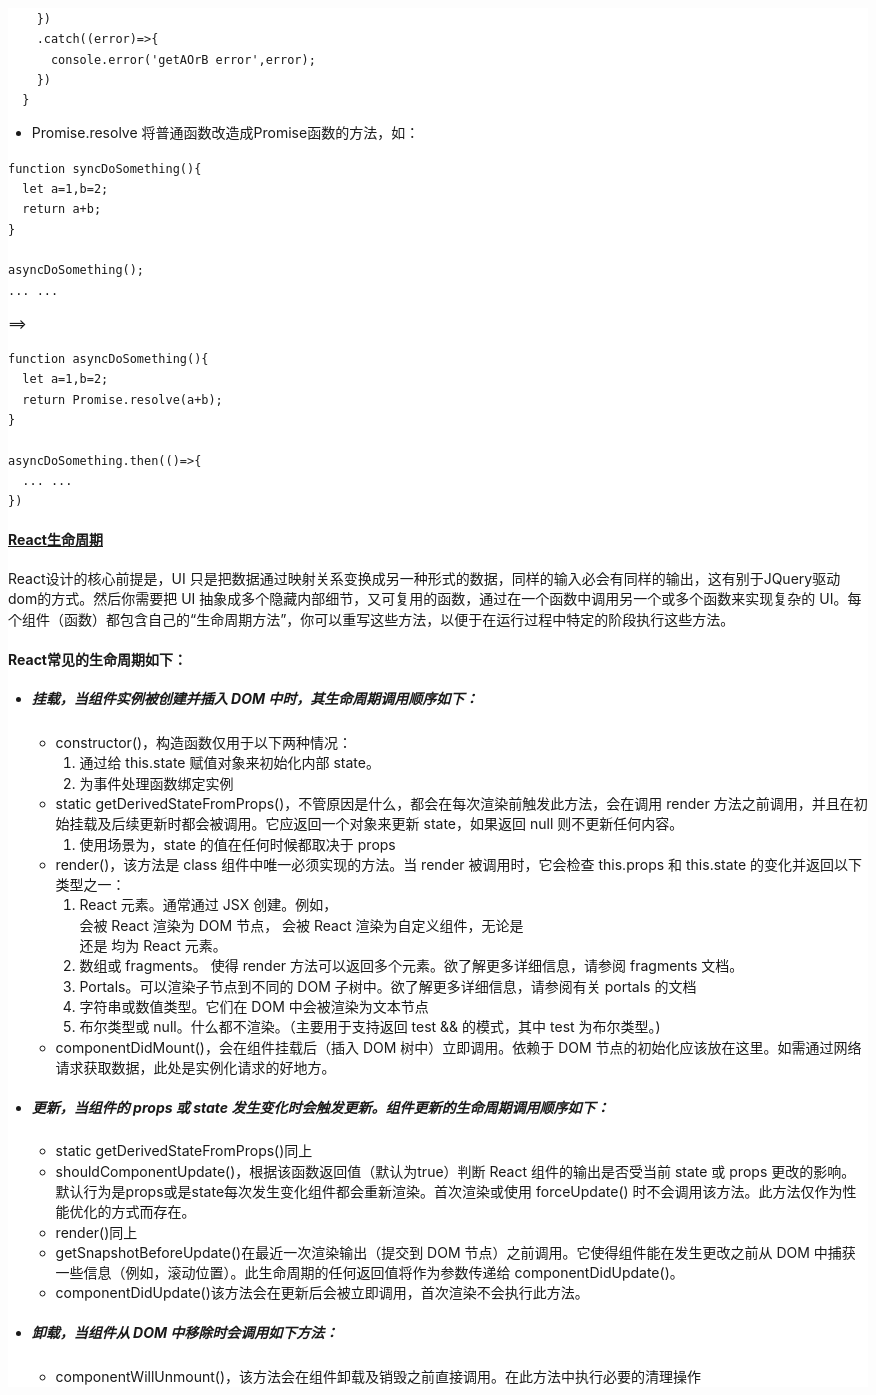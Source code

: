   ```
      })
      .catch((error)=>{
        console.error('getAOrB error',error);
      })
    }
  ```
  + Promise.resolve
  将普通函数改造成Promise函数的方法，如：
  ```
  function syncDoSomething(){
    let a=1,b=2;
    return a+b;
  }

  asyncDoSomething();
  ... ...
  ```
  ==>
  ```
  function asyncDoSomething(){
    let a=1,b=2;
    return Promise.resolve(a+b);
  }

  asyncDoSomething.then(()=>{
    ... ...
  })
  ```



#### [React生命周期](https://react.docschina.org/docs/react-component.html)
React设计的核心前提是，UI 只是把数据通过映射关系变换成另一种形式的数据，同样的输入必会有同样的输出，这有别于JQuery驱动dom的方式。然后你需要把 UI 抽象成多个隐藏内部细节，又可复用的函数，通过在一个函数中调用另一个或多个函数来实现复杂的 UI。每个组件（函数）都包含自己的“生命周期方法”，你可以重写这些方法，以便于在运行过程中特定的阶段执行这些方法。
#### React常见的生命周期如下：

+ ##### 挂载，当组件实例被创建并插入 DOM 中时，其生命周期调用顺序如下：
  + constructor()，构造函数仅用于以下两种情况：
    1. 通过给 this.state 赋值对象来初始化内部 state。
    2. 为事件处理函数绑定实例
  + static getDerivedStateFromProps()，不管原因是什么，都会在每次渲染前触发此方法，会在调用 render 方法之前调用，并且在初始挂载及后续更新时都会被调用。它应返回一个对象来更新 state，如果返回 null 则不更新任何内容。
    1. 使用场景为，state 的值在任何时候都取决于 props
  + render()，该方法是 class 组件中唯一必须实现的方法。当 render 被调用时，它会检查 this.props 和 this.state 的变化并返回以下类型之一：
    1. React 元素。通常通过 JSX 创建。例如，<div /> 会被 React 渲染为 DOM 节点，<MyComponent /> 会被 React 渲染为自定义组件，无论是 <div /> 还是 <MyComponent /> 均为 React 元素。
    2. 数组或 fragments。 使得 render 方法可以返回多个元素。欲了解更多详细信息，请参阅 fragments 文档。
    3. Portals。可以渲染子节点到不同的 DOM 子树中。欲了解更多详细信息，请参阅有关 portals 的文档
    4. 字符串或数值类型。它们在 DOM 中会被渲染为文本节点
    5. 布尔类型或 null。什么都不渲染。（主要用于支持返回 test && <Child /> 的模式，其中 test 为布尔类型。)
  + componentDidMount()，会在组件挂载后（插入 DOM 树中）立即调用。依赖于 DOM 节点的初始化应该放在这里。如需通过网络请求获取数据，此处是实例化请求的好地方。
+ ##### 更新，当组件的 props 或 state 发生变化时会触发更新。组件更新的生命周期调用顺序如下：
  + static getDerivedStateFromProps()同上
  + shouldComponentUpdate()，根据该函数返回值（默认为true）判断 React 组件的输出是否受当前 state 或 props 更改的影响。默认行为是props或是state每次发生变化组件都会重新渲染。首次渲染或使用 forceUpdate() 时不会调用该方法。此方法仅作为性能优化的方式而存在。
  + render()同上
  + getSnapshotBeforeUpdate()在最近一次渲染输出（提交到 DOM 节点）之前调用。它使得组件能在发生更改之前从 DOM 中捕获一些信息（例如，滚动位置）。此生命周期的任何返回值将作为参数传递给 componentDidUpdate()。
  + componentDidUpdate()该方法会在更新后会被立即调用，首次渲染不会执行此方法。
+ ##### 卸载，当组件从 DOM 中移除时会调用如下方法：
  + componentWillUnmount()，该方法会在组件卸载及销毁之前直接调用。在此方法中执行必要的清理操作
